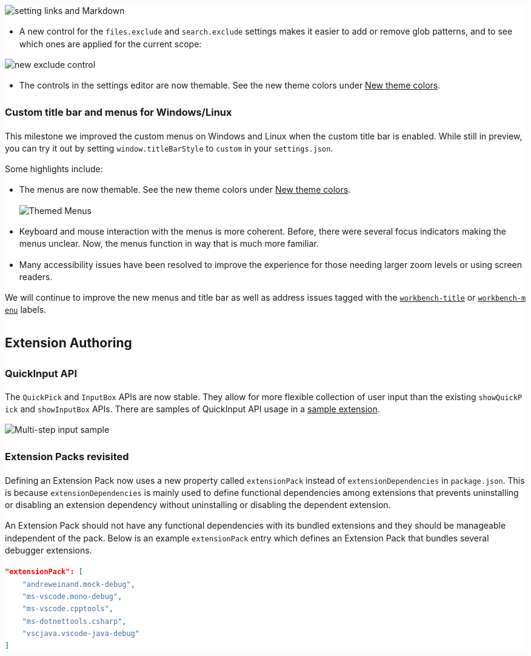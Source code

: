![setting links and Markdown](images/1_26/autosave.png)

* A new control for the `files.exclude` and `search.exclude` settings makes it easier to add or remove glob patterns, and to see which ones are applied for the current scope:

![new exclude control](images/1_26/exclude.png)

* The controls in the settings editor are now themable. See the new theme colors under [New theme colors](#new-theme-colors).

### Custom title bar and menus for Windows/Linux

This milestone we improved the custom menus on Windows and Linux when the custom title bar is enabled. While still in preview, you can try it out by setting `window.titleBarStyle` to `custom` in your `settings.json`.

Some highlights include:

* The menus are now themable. See the new theme colors under [New theme colors](#new-theme-colors).

   ![Themed Menus](images/1_26/theme_menus.png)

* Keyboard and mouse interaction with the menus is more coherent. Before, there were several focus indicators making the menus unclear. Now, the menus function in way that is much more familiar.
* Many accessibility issues have been resolved to improve the experience for those needing larger zoom levels or using screen readers.

We will continue to improve the new menus and title bar as well as address issues tagged with the [`workbench-title`](HTTPS://github.com/microsoft/vscode/labels/workbench-title) or [`workbench-menu`](HTTPS://github.com/microsoft/vscode/labels/workbench-menu) labels.

## Extension Authoring

### QuickInput API

The `QuickPick` and `InputBox` APIs are now stable. They allow for more flexible collection of user input than the existing `showQuickPick` and `showInputBox` APIs. There are samples of QuickInput API usage in a [sample extension](HTTPS://github.com/microsoft/vscode-extension-samples/tree/main/quickinput-sample).

![Multi-step input sample](images/1_26/multistepinput.gif)

### Extension Packs revisited

Defining an Extension Pack now uses a new property called `extensionPack` instead of `extensionDependencies` in `package.json`. This is because `extensionDependencies` is mainly used to define functional dependencies among extensions that prevents uninstalling or disabling an extension dependency without uninstalling or disabling the dependent extension.

An Extension Pack should not have any functional dependencies with its bundled extensions and they should be manageable independent of the pack. Below is an example `extensionPack` entry which defines an Extension Pack that bundles several debugger extensions.

```json
"extensionPack": [
    "andreweinand.mock-debug",
    "ms-vscode.mono-debug",
    "ms-vscode.cpptools",
    "ms-dotnettools.csharp",
    "vscjava.vscode-java-debug"
]
```
